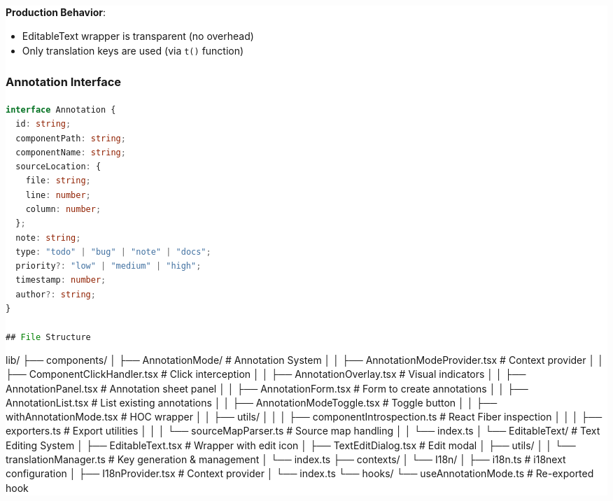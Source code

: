 **Production Behavior**:

- EditableText wrapper is transparent (no overhead)
- Only translation keys are used (via `t()` function)

### Annotation Interface

```typescript
interface Annotation {
  id: string;
  componentPath: string;
  componentName: string;
  sourceLocation: {
    file: string;
    line: number;
    column: number;
  };
  note: string;
  type: "todo" | "bug" | "note" | "docs";
  priority?: "low" | "medium" | "high";
  timestamp: number;
  author?: string;
}

## File Structure

```

lib/
├── components/
│ ├── AnnotationMode/ # Annotation System
│ │ ├── AnnotationModeProvider.tsx # Context provider
│ │ ├── ComponentClickHandler.tsx # Click interception
│ │ ├── AnnotationOverlay.tsx # Visual indicators
│ │ ├── AnnotationPanel.tsx # Annotation sheet panel
│ │ ├── AnnotationForm.tsx # Form to create annotations
│ │ ├── AnnotationList.tsx # List existing annotations
│ │ ├── AnnotationModeToggle.tsx # Toggle button
│ │ ├── withAnnotationMode.tsx # HOC wrapper
│ │ ├── utils/
│ │ │ ├── componentIntrospection.ts # React Fiber inspection
│ │ │ ├── exporters.ts # Export utilities
│ │ │ └── sourceMapParser.ts # Source map handling
│ │ └── index.ts
│ └── EditableText/ # Text Editing System
│ ├── EditableText.tsx # Wrapper with edit icon
│ ├── TextEditDialog.tsx # Edit modal
│ ├── utils/
│ │ └── translationManager.ts # Key generation & management
│ └── index.ts
├── contexts/
│ └── I18n/
│ ├── i18n.ts # i18next configuration
│ ├── I18nProvider.tsx # Context provider
│ └── index.ts
└── hooks/
└── useAnnotationMode.ts # Re-exported hook
